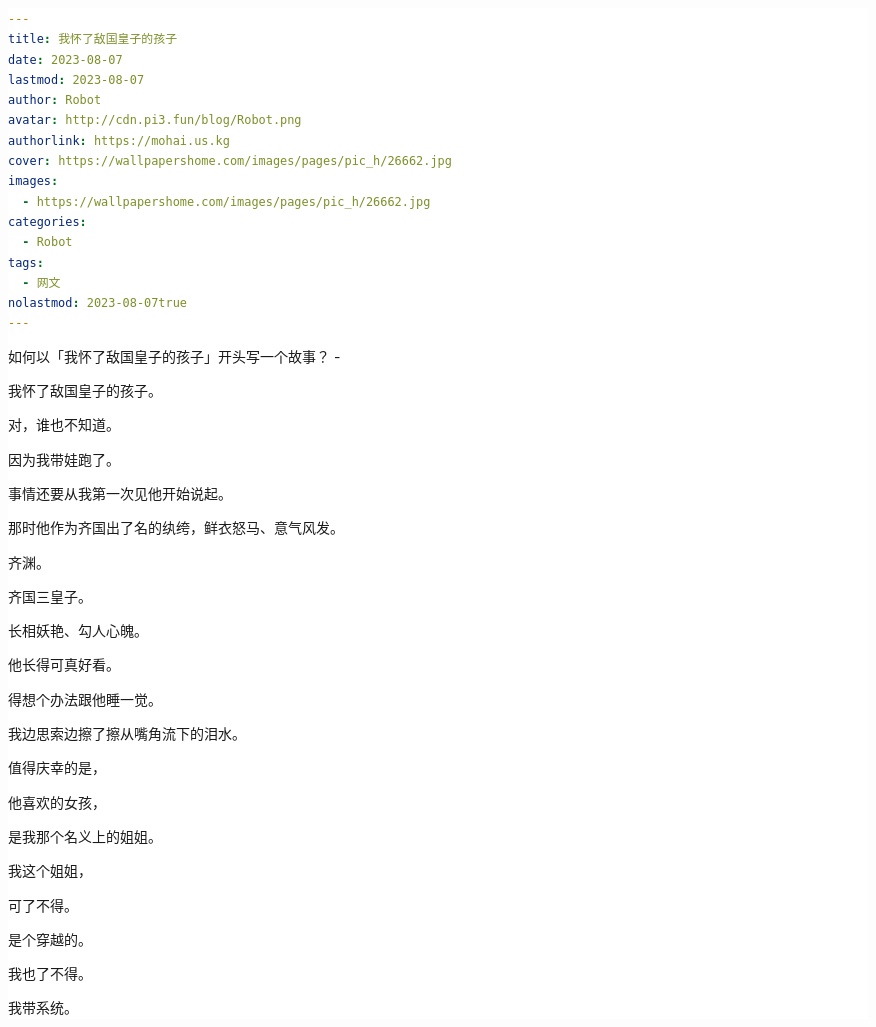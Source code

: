 ```yaml
---
title: 我怀了敌国皇子的孩子
date: 2023-08-07
lastmod: 2023-08-07
author: Robot
avatar: http://cdn.pi3.fun/blog/Robot.png
authorlink: https://mohai.us.kg
cover: https://wallpapershome.com/images/pages/pic_h/26662.jpg
images:
  - https://wallpapershome.com/images/pages/pic_h/26662.jpg
categories:
  - Robot
tags:
  - 网文
nolastmod: 2023-08-07true
---
```




如何以「我怀了敌国皇子的孩子」开头写一个故事？ -

我怀了敌国皇子的孩子。

对，谁也不知道。

因为我带娃跑了。

事情还要从我第一次见他开始说起。

那时他作为齐国出了名的纨绔，鲜衣怒马、意气风发。

齐渊。

齐国三皇子。

长相妖艳、勾人心魄。

他长得可真好看。

得想个办法跟他睡一觉。

我边思索边擦了擦从嘴角流下的泪水。

值得庆幸的是，

他喜欢的女孩，

是我那个名义上的姐姐。

我这个姐姐，

可了不得。

是个穿越的。

我也了不得。

我带系统。
